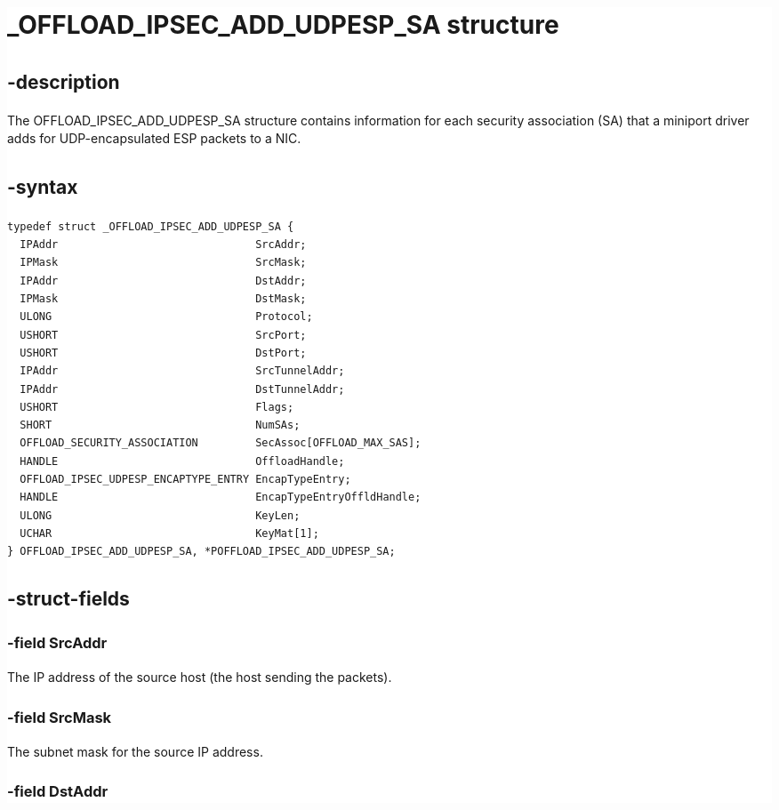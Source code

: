 
# _OFFLOAD_IPSEC_ADD_UDPESP_SA structure


## -description


The OFFLOAD_IPSEC_ADD_UDPESP_SA structure contains information for each security association (SA)
  that a miniport driver adds for UDP-encapsulated ESP packets to a NIC.


## -syntax


````
typedef struct _OFFLOAD_IPSEC_ADD_UDPESP_SA {
  IPAddr                               SrcAddr;
  IPMask                               SrcMask;
  IPAddr                               DstAddr;
  IPMask                               DstMask;
  ULONG                                Protocol;
  USHORT                               SrcPort;
  USHORT                               DstPort;
  IPAddr                               SrcTunnelAddr;
  IPAddr                               DstTunnelAddr;
  USHORT                               Flags;
  SHORT                                NumSAs;
  OFFLOAD_SECURITY_ASSOCIATION         SecAssoc[OFFLOAD_MAX_SAS];
  HANDLE                               OffloadHandle;
  OFFLOAD_IPSEC_UDPESP_ENCAPTYPE_ENTRY EncapTypeEntry;
  HANDLE                               EncapTypeEntryOffldHandle;
  ULONG                                KeyLen;
  UCHAR                                KeyMat[1];
} OFFLOAD_IPSEC_ADD_UDPESP_SA, *POFFLOAD_IPSEC_ADD_UDPESP_SA;
````


## -struct-fields




### -field SrcAddr

The IP address of the source host (the host sending the packets).


### -field SrcMask

The subnet mask for the source IP address.


### -field DstAddr
